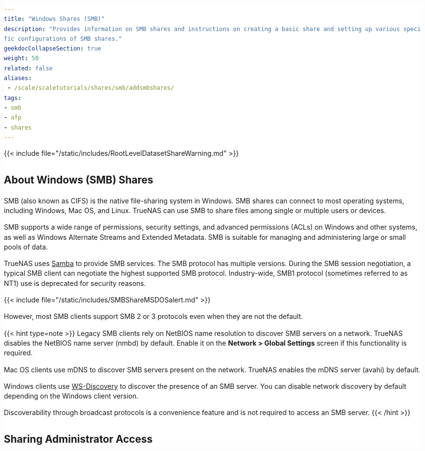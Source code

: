 ```yaml
---
title: "Windows Shares (SMB)"
description: "Provides information on SMB shares and instructions on creating a basic share and setting up various specific configurations of SMB shares."
geekdocCollapseSection: true
weight: 50
related: false
aliases:
 - /scale/scaletutorials/shares/smb/addsmbshares/
tags:
- smb
- afp
- shares
---
```



{{< include file="/static/includes/RootLevelDatasetShareWarning.md" >}}

## About Windows (SMB) Shares

SMB (also known as CIFS) is the native file-sharing system in Windows.
SMB shares can connect to most operating systems, including Windows, Mac OS, and Linux.
TrueNAS can use SMB to share files among single or multiple users or devices.

SMB supports a wide range of permissions, security settings, and advanced permissions (ACLs) on Windows and other systems, as well as Windows Alternate Streams and Extended Metadata.
SMB is suitable for managing and administering large or small pools of data.

TrueNAS uses [Samba](https://www.samba.org/) to provide SMB services.
The SMB protocol has multiple versions. During the SMB session negotiation, a typical SMB client can negotiate the highest supported SMB protocol.
Industry-wide, SMB1 protocol (sometimes referred to as NT1) use is deprecated for security reasons.

{{< include file="/static/includes/SMBShareMSDOSalert.md" >}}

However, most SMB clients support SMB 2 or 3 protocols even when they are not the default.

{{< hint type=note >}}
Legacy SMB clients rely on NetBIOS name resolution to discover SMB servers on a network.
TrueNAS disables the NetBIOS name server (nmbd) by default. Enable it on the **Network > Global Settings** screen if this functionality is required.

Mac OS clients use mDNS to discover SMB servers present on the network. TrueNAS enables the mDNS server (avahi) by default.

Windows clients use [WS-Discovery](https://docs.oasis-open.org/ws-dd/ns/discovery/2009/01) to discover the presence of an SMB server.
You can disable network discovery by default depending on the Windows client version.

Discoverability through broadcast protocols is a convenience feature and is not required to access an SMB server.
{{< /hint >}}

## Sharing Administrator Access

